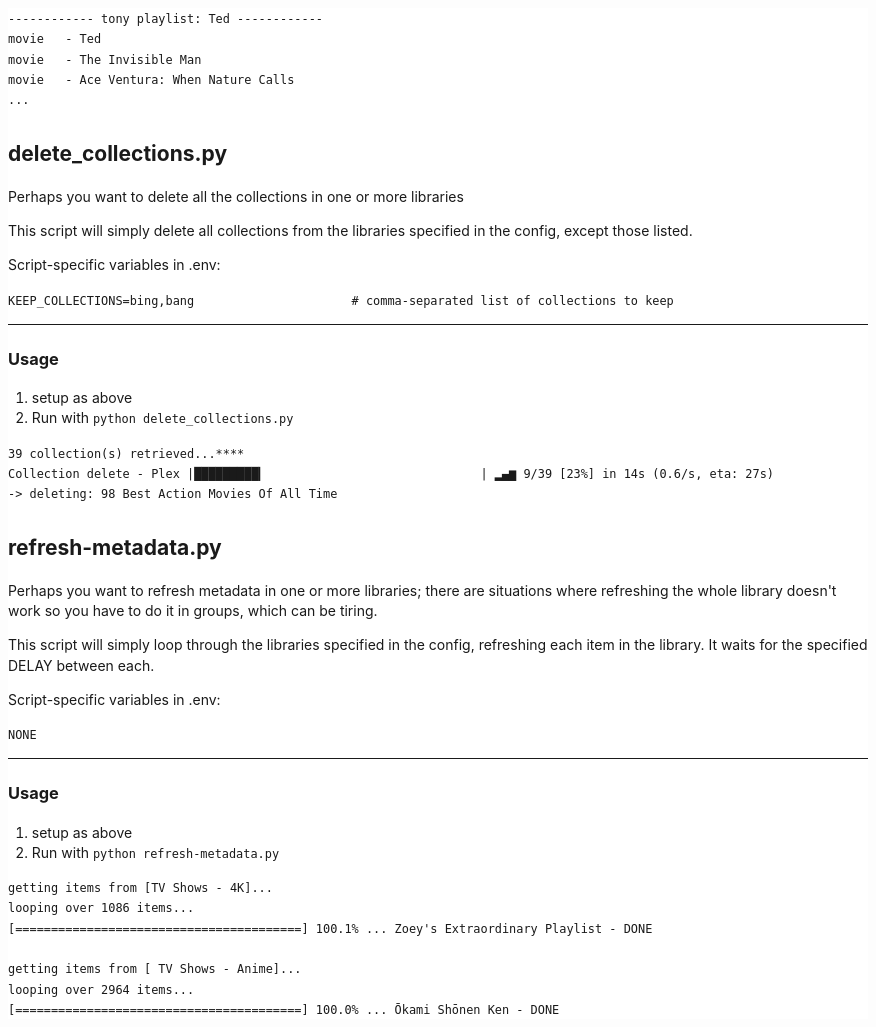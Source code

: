 ```shell
------------ tony playlist: Ted ------------
movie   - Ted
movie   - The Invisible Man
movie   - Ace Ventura: When Nature Calls
...
```

## delete_collections.py

Perhaps you want to delete all the collections in one or more libraries

This script will simply delete all collections from the libraries specified in the config, except those listed.

Script-specific variables in .env:
```shell
KEEP_COLLECTIONS=bing,bang                      # comma-separated list of collections to keep
```
****
### Usage
1. setup as above
2. Run with `python delete_collections.py`

```shell
39 collection(s) retrieved...****
Collection delete - Plex |█████████▎                              | ▂▄▆ 9/39 [23%] in 14s (0.6/s, eta: 27s)
-> deleting: 98 Best Action Movies Of All Time
```

## refresh-metadata.py

Perhaps you want to refresh metadata in one or more libraries; there are situations where refreshing the whole library doesn't work so you have to do it in groups, which can be tiring.

This script will simply loop through the libraries specified in the config, refreshing each item in the library.  It waits for the specified DELAY between each.

Script-specific variables in .env:
```
NONE
```
****
### Usage
1. setup as above
2. Run with `python refresh-metadata.py`

```shell
getting items from [TV Shows - 4K]...
looping over 1086 items...
[========================================] 100.1% ... Zoey's Extraordinary Playlist - DONE

getting items from [ TV Shows - Anime]...
looping over 2964 items...
[========================================] 100.0% ... Ōkami Shōnen Ken - DONE
```

